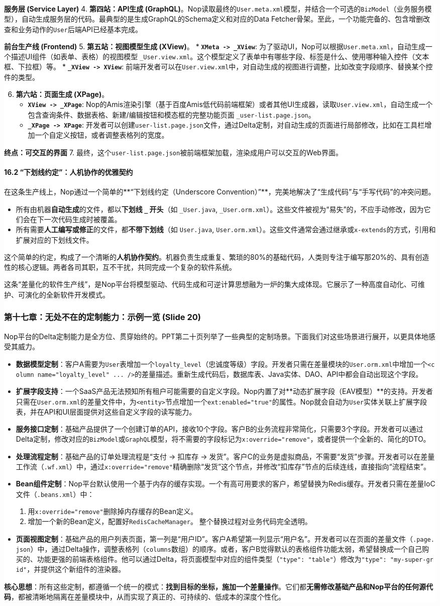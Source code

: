 **服务层 (Service Layer)**
4.  **第四站：API生成 (GraphQL)**。Nop读取最终的`User.meta.xml`模型，并结合一个可选的`BizModel`（业务服务模型），自动生成服务层的代码。最典型的是生成GraphQL的Schema定义和对应的Data Fetcher骨架。至此，一个功能完备的、包含增删改查和业务动作的`User`后端API已经基本完成。

**前台生产线 (Frontend)**
5.  **第五站：视图模型生成 (XView)**。
    *   **`XMeta -> _XView`**: 为了驱动UI，Nop可以根据`User.meta.xml`，自动生成一个描述UI组件（如表单、表格）的视图模型 `_User.view.xml`。这个模型定义了表单中有哪些字段、标签是什么、使用哪种输入控件（文本框、下拉框）等。
    *   **`_XView -> XView`**: 前端开发者可以在`User.view.xml`中，对自动生成的视图进行调整，比如改变字段顺序、替换某个控件的类型。

6.  **第六站：页面生成 (XPage)**。
    *   **`XView -> _XPage`**: Nop的Amis渲染引擎（基于百度Amis低代码前端框架）或者其他UI生成器，读取`User.view.xml`，自动生成一个包含查询条件、数据表格、新建/编辑按钮和模态框的完整功能页面 `_user-list.page.json`。
    *   **`_XPage -> XPage`**: 开发者可以创建`user-list.page.json`文件，通过Delta定制，对自动生成的页面进行局部修改，比如在工具栏增加一个自定义按钮，或者调整表格列的宽度。

**终点：可交互的界面**
7.  最终，这个`user-list.page.json`被前端框架加载，渲染成用户可以交互的Web界面。

#### 16.2 “下划线约定”：人机协作的优雅契约

在这条生产线上，Nop通过一个简单的**“下划线约定（Underscore Convention）”**，完美地解决了“生成代码”与“手写代码”的冲突问题。

*   所有由机器**自动生成**的文件，都以**下划线 `_` 开头**（如 `_User.java`, `_User.orm.xml`）。这些文件被视为“易失”的，不应手动修改，因为它们会在下一次代码生成时被覆盖。
*   所有需要**人工编写或修正**的文件，都**不带下划线**（如 `User.java`, `User.orm.xml`）。这些文件通常会通过继承或`x-extends`的方式，引用和扩展对应的下划线文件。

这个简单的约定，构成了一个清晰的**人机协作契约**。机器负责生成重复、繁琐的80%的基础代码，人类则专注于编写那20%的、具有创造性的核心逻辑。两者各司其职，互不干扰，共同完成一个复杂的软件系统。

这条“差量化的软件生产线”，是Nop平台将模型驱动、代码生成和可逆计算思想融为一炉的集大成体现。它展示了一种高度自动化、可维护、可演化的全新软件开发模式。

### 第十七章：无处不在的定制能力：示例一览 (Slide 20)

Nop平台的Delta定制能力是全方位、贯穿始终的。PPT第二十页列举了一些典型的定制场景。下面我们对这些场景进行展开，以更具体地感受其威力。

*   **数据模型定制**：客户A需要为`User`表增加一个`loyalty_level`（忠诚度等级）字段。开发者只需在差量模块的`User.orm.xml`中增加一个`<column name="loyalty_level" ... />`的差量描述。重新生成代码后，数据库表、Java实体、DAO、API中都会自动出现这个字段。

*   **扩展字段支持**：一个SaaS产品无法预知所有租户可能需要的自定义字段。Nop内置了对**动态扩展字段（EAV模型）**的支持。开发者只需在`User.orm.xml`的差量文件中，为`<entity>`节点增加一个`ext:enabled="true"`的属性。Nop就会自动为`User`实体关联上扩展字段表，并在API和UI层面提供对这些自定义字段的读写能力。

*   **服务接口定制**：基础产品提供了一个创建订单的API，接收10个字段。客户B的业务流程非常简化，只需要3个字段。开发者可以通过Delta定制，修改对应的`BizModel`或`GraphQL`模型，将不需要的字段标记为`x:override="remove"`，或者提供一个全新的、简化的DTO。

*   **处理流程定制**：基础产品的订单处理流程是“支付 -> 扣库存 -> 发货”。客户C的业务是虚拟商品，不需要“发货”步骤。开发者可以在差量工作流（`.wf.xml`）中，通过`x:override="remove"`精确删除“发货”这个节点，并修改“扣库存”节点的后续连线，直接指向“流程结束”。

*   **Bean组件定制**：Nop平台默认使用一个基于内存的缓存实现。一个有高可用要求的客户，希望替换为Redis缓存。开发者只需在差量IoC文件（`.beans.xml`）中：
    1.  用`x:override="remove"`删除掉内存缓存的Bean定义。
    2.  增加一个新的Bean定义，配置好`RedisCacheManager`。
    整个替换过程对业务代码完全透明。

*   **页面视图定制**：基础产品的用户列表页面，第一列是“用户ID”。客户A希望第一列显示“用户名”。开发者可以在页面的差量文件（`.page.json`）中，通过Delta操作，调整表格列（`columns`数组）的顺序。或者，客户B觉得默认的表格组件功能太弱，希望替换成一个自己购买的、功能更强的前端表格组件。他可以通过Delta，将页面模型中对应的组件类型（`"type": "table"`）修改为`"type": "my-super-grid"`，并提供这个新组件的渲染器。

**核心思想**：所有这些定制，都遵循一个统一的模式：**找到目标的坐标，施加一个差量操作**。它们都**无需修改基础产品和Nop平台的任何源代码**，都被清晰地隔离在差量模块中，从而实现了真正的、可持续的、低成本的深度个性化。
